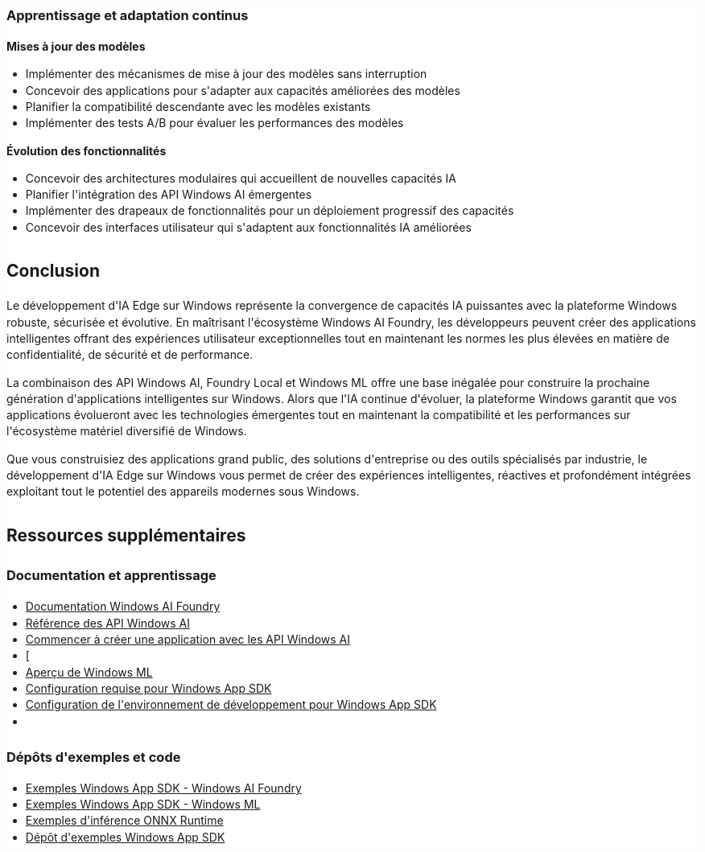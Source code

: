 ### Apprentissage et adaptation continus

**Mises à jour des modèles**
- Implémenter des mécanismes de mise à jour des modèles sans interruption
- Concevoir des applications pour s'adapter aux capacités améliorées des modèles
- Planifier la compatibilité descendante avec les modèles existants
- Implémenter des tests A/B pour évaluer les performances des modèles

**Évolution des fonctionnalités**
- Concevoir des architectures modulaires qui accueillent de nouvelles capacités IA
- Planifier l'intégration des API Windows AI émergentes
- Implémenter des drapeaux de fonctionnalités pour un déploiement progressif des capacités
- Concevoir des interfaces utilisateur qui s'adaptent aux fonctionnalités IA améliorées

## Conclusion

Le développement d'IA Edge sur Windows représente la convergence de capacités IA puissantes avec la plateforme Windows robuste, sécurisée et évolutive. En maîtrisant l'écosystème Windows AI Foundry, les développeurs peuvent créer des applications intelligentes offrant des expériences utilisateur exceptionnelles tout en maintenant les normes les plus élevées en matière de confidentialité, de sécurité et de performance.

La combinaison des API Windows AI, Foundry Local et Windows ML offre une base inégalée pour construire la prochaine génération d'applications intelligentes sur Windows. Alors que l'IA continue d'évoluer, la plateforme Windows garantit que vos applications évolueront avec les technologies émergentes tout en maintenant la compatibilité et les performances sur l'écosystème matériel diversifié de Windows.

Que vous construisiez des applications grand public, des solutions d'entreprise ou des outils spécialisés par industrie, le développement d'IA Edge sur Windows vous permet de créer des expériences intelligentes, réactives et profondément intégrées exploitant tout le potentiel des appareils modernes sous Windows.

## Ressources supplémentaires

### Documentation et apprentissage
- [Documentation Windows AI Foundry](https://learn.microsoft.com/windows/ai/)
- [Référence des API Windows AI](https://learn.microsoft.com/windows/ai/apis/)
- [Commencer à créer une application avec les API Windows AI](https://learn.microsoft.com/windows/ai/apis/model-setup)
- [
- [Aperçu de Windows ML](https://learn.microsoft.com/windows/ai/new-windows-ml/overview/)
- [Configuration requise pour Windows App SDK](https://docs.microsoft.com/windows/apps/windows-app-sdk/system-requirements)
- [Configuration de l'environnement de développement pour Windows App SDK](https://docs.microsoft.com/windows/apps/windows-app-sdk/set-up-your-development-environment)
- 

### Dépôts d'exemples et code
- [Exemples Windows App SDK - Windows AI Foundry](https://github.com/microsoft/WindowsAppSDK-Samples/tree/main/Samples/WindowsAIFoundry)
- [Exemples Windows App SDK - Windows ML](https://github.com/microsoft/WindowsAppSDK-Samples/tree/main/Samples/WindowsML)
- [Exemples d'inférence ONNX Runtime](https://github.com/microsoft/onnxruntime-inference-examples)
- [Dépôt d'exemples Windows App SDK](https://github.com/microsoft/WindowsAppSDK-Samples)
